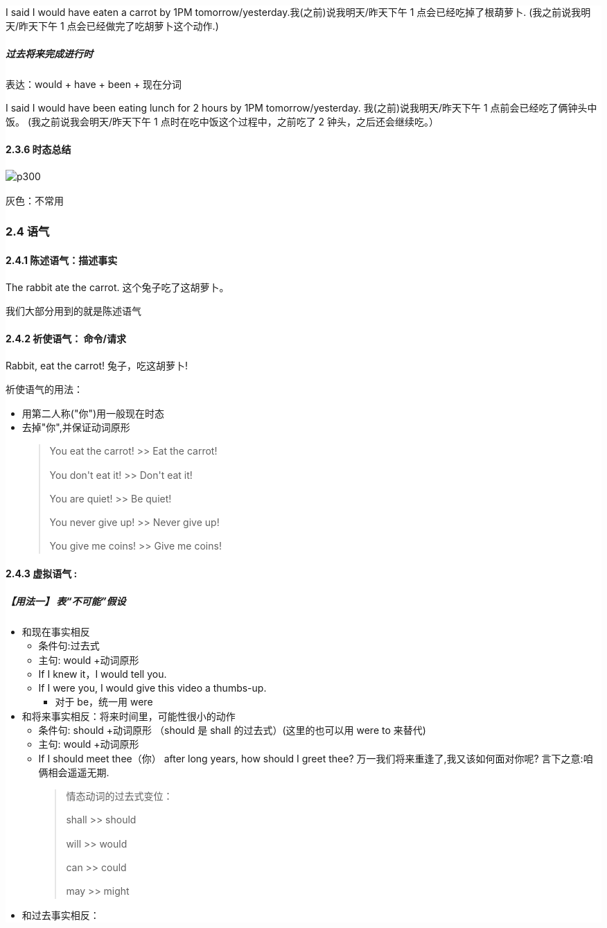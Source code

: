 I said I would have eaten a carrot by 1PM tomorrow/yesterday.我(之前)说我明天/昨天下午 1 点会已经吃掉了根葫萝卜.
(我之前说我明天/昨天下午 1 点会已经做完了吃胡萝卜这个动作.)

##### 过去将来完成进行时

表达：would + have + been + 现在分词

I said I would have been eating lunch for 2 hours by 1PM tomorrow/yesterday.
我(之前)说我明天/昨天下午 1 点前会已经吃了俩钟头中饭。
(我之前说我会明天/昨天下午 1 点时在吃中饭这个过程中，之前吃了 2 钟头，之后还会继续吃。）

#### 2.3.6 时态总结

![p300](https://cdn.staticaly.com/gh/Xie-Shaolin/image@main/English/grammer/img/038.png '时态总结')

灰色：不常用

### 2.4 语气

#### 2.4.1 陈述语气：描述事实

The rabbit ate the carrot. 这个兔子吃了这胡萝卜。

我们大部分用到的就是陈述语气

#### 2.4.2 祈使语气： 命令/请求

Rabbit, eat the carrot! 兔子，吃这胡萝卜!

祈使语气的用法：

- 用第二人称("你")用一般现在时态
- 去掉"你",并保证动词原形
  > You eat the carrot! >> Eat the carrot!
  >
  > You don't eat it! >> Don't eat it!
  >
  > You are quiet! >> Be quiet!
  >
  > You never give up! >> Never give up!
  >
  > You give me coins! >> Give me coins!

#### 2.4.3 虚拟语气 :

##### 【用法一】 表“不可能”假设

- 和现在事实相反
  - 条件句:过去式
  - 主句: would +动词原形
  - If I knew it，I would tell you.
  - If I were you, I would give this video a thumbs-up.
    - 对于 be，统一用 were
- 和将来事实相反：将来时间里，可能性很小的动作
  - 条件句: should +动词原形 （should 是 shall 的过去式）(这里的也可以用 were to 来替代)
  - 主句: would +动词原形
  - If I should meet thee（你） after long years, how should I greet thee?
    万一我们将来重逢了,我又该如何面对你呢? 言下之意:咱俩相会遥遥无期.
    > 情态动词的过去式变位：
    >
    > shall >> should
    >
    > will >> would
    >
    > can >> could
    >
    > may >> might
- 和过去事实相反：